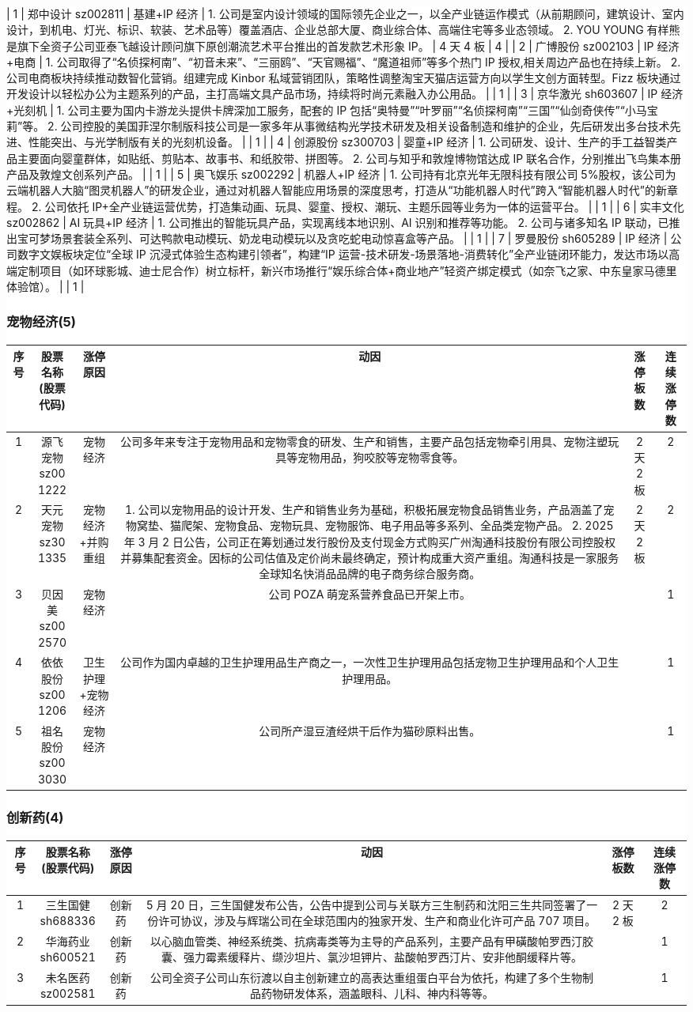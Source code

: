 |  1   | 郑中设计 sz002811  |  基建+IP 经济   |                       1. 公司是室内设计领域的国际领先企业之一，以全产业链运作模式（从前期顾问，建筑设计、室内设计，到机电、灯光、标识、软装、艺术品等）覆盖酒店、企业总部大厦、商业综合体、高端住宅等多业态领域。 2. YOU YOUNG 有样熊是旗下全资子公司亚泰飞越设计顾问旗下原创潮流艺术平台推出的首发款艺术形象 IP。                        | 4 天 4 板 |     4      |
|  2   | 广博股份 sz002103  |  IP 经济+电商   | 1. 公司取得了“名侦探柯南”、“初音未来”、“三丽鸥”、“天官赐福”、“魔道祖师”等多个热门 IP 授权,相关周边产品也在持续上新。 2. 公司电商板块持续推动数智化营销。组建完成 Kinbor 私域营销团队，策略性调整淘宝天猫店运营方向以学生文创方面转型。Fizz 板块通过开发设计以轻松办公为主题系列的产品，主打高端文具产品市场，持续将时尚元素融入办公用品。 |           |     1      |
|  3   | 京华激光 sh603607  | IP 经济+光刻机  |                           1. 公司主要为国内卡游龙头提供卡牌深加工服务，配套的 IP 包括“奥特曼”“叶罗丽”“名侦探柯南”“三国”“仙剑奇侠传”“小马宝莉”等。 2. 公司控股的美国菲涅尔制版科技公司是一家多年从事微结构光学技术研发及相关设备制造和维护的企业，先后研发出多台技术先进、性能突出、与光学制版有关的光刻机设备。                           |           |     1      |
|  4   | 创源股份 sz300703  |  婴童+IP 经济   |                                                                         1. 公司研发、设计、生产的手工益智类产品主要面向婴童群体，如贴纸、剪贴本、故事书、和纸胶带、拼图等。 2. 公司与知乎和敦煌博物馆达成 IP 联名合作，分别推出飞鸟集本册产品及敦煌文创系列产品。                                                                         |           |     1      |
|  5   | 奥飞娱乐 sz002292  | 机器人+IP 经济  |                         1. 公司持有北京光年无限科技有限公司 5%股权，该公司为云端机器人大脑“图灵机器人”的研发企业，通过对机器人智能应用场景的深度思考，打造从“功能机器人时代”跨入“智能机器人时代”的新章程。 2. 公司依托 IP+全产业链运营优势，打造集动画、玩具、婴童、授权、潮玩、主题乐园等业务为一体的运营平台。                          |           |     1      |
|  6   | 实丰文化 sz002862  | AI 玩具+IP 经济 |                                                                           1. 公司推出的智能玩具产品，实现离线本地识别、AI 识别和推荐等功能。 2. 公司与诸多知名 IP 联动，已推出宝可梦场景套装全系列、可达鸭款电动模玩、奶龙电动模玩以及贪吃蛇电动惊喜盒等产品。                                                                            |           |     1      |
|  7   | 罗曼股份 sh605289  |     IP 经济     |                                     公司数字文娱板块定位“全球 IP 沉浸式体验生态构建引领者”，构建“IP 运营-技术研发-场景落地-消费转化”全产业链闭环能力，发达市场以高端定制项目（如环球影城、迪士尼合作）树立标杆，新兴市场推行“娱乐综合体+商业地产”轻资产绑定模式（如奈飞之家、中东皇家马德里体验馆）。                                     |           |     1      |

### 宠物经济(5)

| 序号 | 股票名称(股票代码) |     涨停原因      |                                                                                                                                                                                                      动因                                                                                                                                                                                                      | 涨停板数  | 连续涨停数 |
| :--: | :----------------: | :---------------: | :------------------------------------------------------------------------------------------------------------------------------------------------------------------------------------------------------------------------------------------------------------------------------------------------------------------------------------------------------------------------------------------------------------: | :-------: | :--------: |
|  1   | 源飞宠物 sz001222  |     宠物经济      |                                                                                                                                          公司多年来专注于宠物用品和宠物零食的研发、生产和销售，主要产品包括宠物牵引用具、宠物注塑玩具等宠物用品，狗咬胶等宠物零食等。                                                                                                                                          | 2 天 2 板 |     2      |
|  2   | 天元宠物 sz301335  | 宠物经济+并购重组 | 1. 公司以宠物用品的设计开发、生产和销售业务为基础，积极拓展宠物食品销售业务，产品涵盖了宠物窝垫、猫爬架、宠物食品、宠物玩具、宠物服饰、电子用品等多系列、全品类宠物产品。 2. 2025 年 3 月 2 日公告，公司正在筹划通过发行股份及支付现金方式购买广州淘通科技股份有限公司控股权并募集配套资金。因标的公司估值及定价尚未最终确定，预计构成重大资产重组。淘通科技是一家服务全球知名快消品品牌的电子商务综合服务商。 | 2 天 2 板 |     2      |
|  3   |  贝因美 sz002570   |     宠物经济      |                                                                                                                                                                                      公司 POZA 萌宠系营养食品已开架上市。                                                                                                                                                                                      |           |     1      |
|  4   | 依依股份 sz001206  | 卫生护理+宠物经济 |                                                                                                                                                      公司作为国内卓越的卫生护理用品生产商之一，一次性卫生护理用品包括宠物卫生护理用品和个人卫生护理用品。                                                                                                                                                      |           |     1      |
|  5   | 祖名股份 sz003030  |     宠物经济      |                                                                                                                                                                                    公司所产湿豆渣经烘干后作为猫砂原料出售。                                                                                                                                                                                    |           |     1      |

### 创新药(4)

| 序号 | 股票名称(股票代码) |    涨停原因    |                                                                                动因                                                                                 | 涨停板数  | 连续涨停数 |
| :--: | :----------------: | :------------: | :-----------------------------------------------------------------------------------------------------------------------------------------------------------------: | :-------: | :--------: |
|  1   | 三生国健 sh688336  |     创新药     | 5 月 20 日，三生国健发布公告，公告中提到公司与关联方三生制药和沈阳三生共同签署了一份许可协议，涉及与辉瑞公司在全球范围内的独家开发、生产和商业化许可产品 707 项目。 | 2 天 2 板 |     2      |
|  2   | 华海药业 sh600521  |     创新药     |    以心脑血管类、神经系统类、抗病毒类等为主导的产品系列，主要产品有甲磺酸帕罗西汀胶囊、强力霉素缓释片、缬沙坦片、氯沙坦钾片、盐酸帕罗西汀片、安非他酮缓释片等。     |           |     1      |
|  3   | 未名医药 sz002581  |     创新药     |                    公司全资子公司山东衍渡以自主创新建立的高表达重组蛋白平台为依托，构建了多个生物制品药物研发体系，涵盖眼科、儿科、神内科等等。                     |           |     1      |
